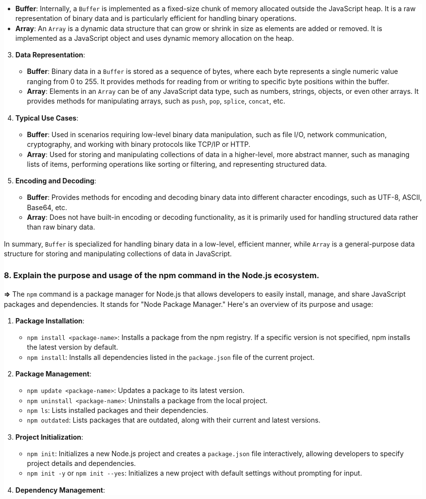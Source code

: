    - **Buffer**: Internally, a `Buffer` is implemented as a fixed-size chunk of memory allocated outside the JavaScript heap. It is a raw representation of binary data and is particularly efficient for handling binary operations.
   - **Array**: An `Array` is a dynamic data structure that can grow or shrink in size as elements are added or removed. It is implemented as a JavaScript object and uses dynamic memory allocation on the heap.
3. **Data Representation**:

   - **Buffer**: Binary data in a `Buffer` is stored as a sequence of bytes, where each byte represents a single numeric value ranging from 0 to 255. It provides methods for reading from or writing to specific byte positions within the buffer.
   - **Array**: Elements in an `Array` can be of any JavaScript data type, such as numbers, strings, objects, or even other arrays. It provides methods for manipulating arrays, such as `push`, `pop`, `splice`, `concat`, etc.
4. **Typical Use Cases**:

   - **Buffer**: Used in scenarios requiring low-level binary data manipulation, such as file I/O, network communication, cryptography, and working with binary protocols like TCP/IP or HTTP.
   - **Array**: Used for storing and manipulating collections of data in a higher-level, more abstract manner, such as managing lists of items, performing operations like sorting or filtering, and representing structured data.
5. **Encoding and Decoding**:

   - **Buffer**: Provides methods for encoding and decoding binary data into different character encodings, such as UTF-8, ASCII, Base64, etc.
   - **Array**: Does not have built-in encoding or decoding functionality, as it is primarily used for handling structured data rather than raw binary data.

In summary, `Buffer` is specialized for handling binary data in a low-level, efficient manner, while `Array` is a general-purpose data structure for storing and manipulating collections of data in JavaScript.

### 8. Explain the purpose and usage of the **npm** command in the Node.js ecosystem.

**=>** The `npm` command is a package manager for Node.js that allows developers to easily install, manage, and share JavaScript packages and dependencies. It stands for "Node Package Manager." Here's an overview of its purpose and usage:

1. **Package Installation**:

   - `npm install <package-name>`: Installs a package from the npm registry. If a specific version is not specified, npm installs the latest version by default.
   - `npm install`: Installs all dependencies listed in the `package.json` file of the current project.
2. **Package Management**:

   - `npm update <package-name>`: Updates a package to its latest version.
   - `npm uninstall <package-name>`: Uninstalls a package from the local project.
   - `npm ls`: Lists installed packages and their dependencies.
   - `npm outdated`: Lists packages that are outdated, along with their current and latest versions.
3. **Project Initialization**:

   - `npm init`: Initializes a new Node.js project and creates a `package.json` file interactively, allowing developers to specify project details and dependencies.
   - `npm init -y` or `npm init --yes`: Initializes a new project with default settings without prompting for input.
4. **Dependency Management**:
